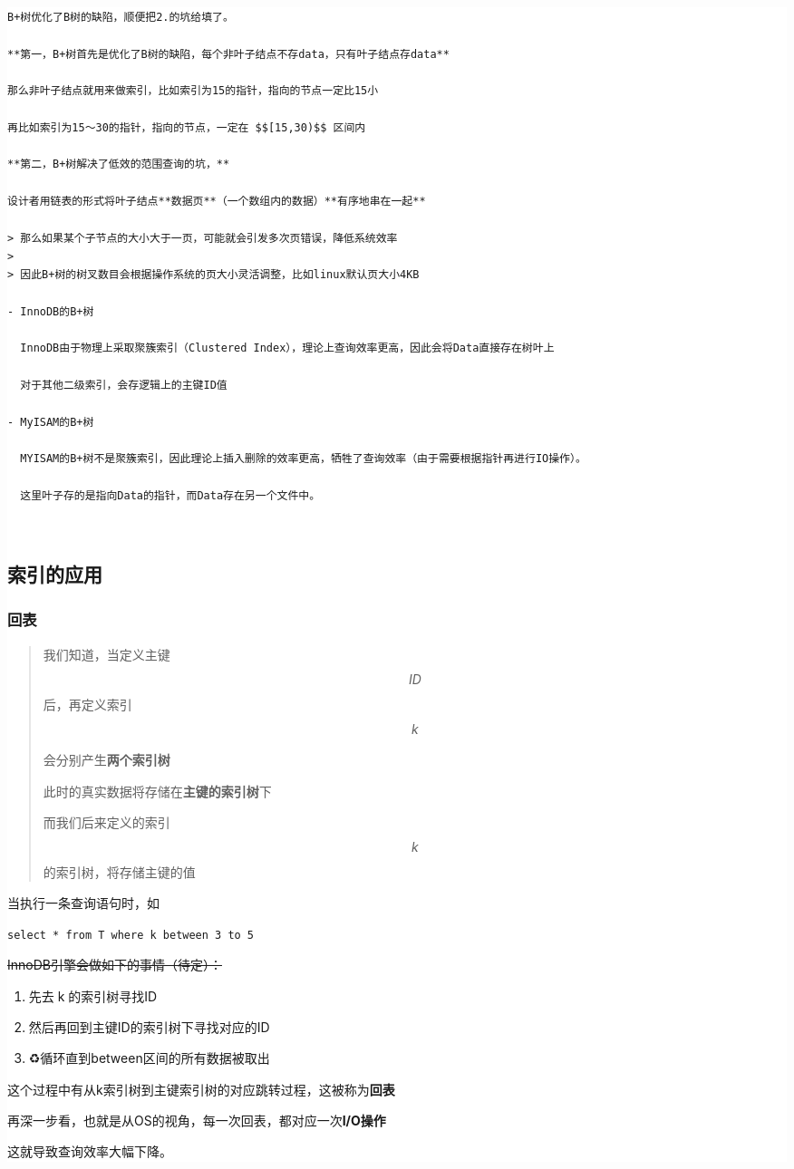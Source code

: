     B+树优化了B树的缺陷，顺便把2.的坑给填了。

    **第一，B+树首先是优化了B树的缺陷，每个非叶子结点不存data，只有叶子结点存data**

    那么非叶子结点就用来做索引，比如索引为15的指针，指向的节点一定比15小

    再比如索引为15～30的指针，指向的节点，一定在 $$[15,30)$$ 区间内

    **第二，B+树解决了低效的范围查询的坑，**

    设计者用链表的形式将叶子结点**数据页**（一个数组内的数据）**有序地串在一起**

    > 那么如果某个子节点的大小大于一页，可能就会引发多次页错误，降低系统效率
    >
    > 因此B+树的树叉数目会根据操作系统的页大小灵活调整，比如linux默认页大小4KB

    - InnoDB的B+树

      InnoDB由于物理上采取聚簇索引（Clustered Index），理论上查询效率更高，因此会将Data直接存在树叶上

      对于其他二级索引，会存逻辑上的主键ID值

    - MyISAM的B+树

      MYISAM的B+树不是聚簇索引，因此理论上插入删除的效率更高，牺牲了查询效率（由于需要根据指针再进行IO操作）。

      这里叶子存的是指向Data的指针，而Data存在另一个文件中。

​    

## 索引的应用

### 回表

> 我们知道，当定义主键 $$ID$$ 后，再定义索引 $$k$$
>
> 会分别产生**两个索引树**
>
> 此时的真实数据将存储在**主键的索引树**下
>
> 而我们后来定义的索引$$k$$的索引树，将存储主键的值

当执行一条查询语句时，如

```mysql
select * from T where k between 3 to 5 
```

~~InnoDB引擎会做如下的事情（待定）：~~

1. 先去 k 的索引树寻找ID

2. 然后再回到主键ID的索引树下寻找对应的ID
3. ♻️循环直到between区间的所有数据被取出

这个过程中有从k索引树到主键索引树的对应跳转过程，这被称为**回表**

再深一步看，也就是从OS的视角，每一次回表，都对应一次**I/O操作**

这就导致查询效率大幅下降。
